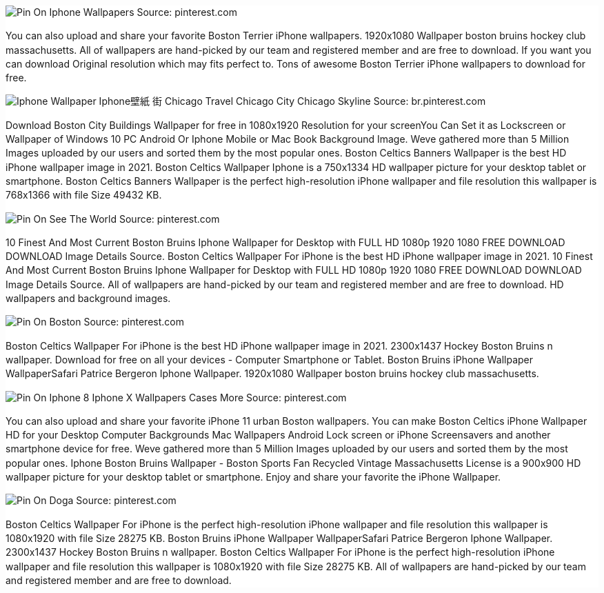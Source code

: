 ![Pin On Iphone Wallpapers](https://i.pinimg.com/originals/35/68/bf/3568bf7e899258e8514753e1e69ec736.jpg "Pin On Iphone Wallpapers")
Source: pinterest.com

You can also upload and share your favorite Boston Terrier iPhone wallpapers. 1920x1080 Wallpaper boston bruins hockey club massachusetts. All of wallpapers are hand-picked by our team and registered member and are free to download. If you want you can download Original resolution which may fits perfect to. Tons of awesome Boston Terrier iPhone wallpapers to download for free.

![Iphone Wallpaper Iphone壁紙 街 Chicago Travel Chicago City Chicago Skyline](https://i.pinimg.com/originals/a2/02/17/a20217b1fe43b89f20ff353e50183e33.jpg "Iphone Wallpaper Iphone壁紙 街 Chicago Travel Chicago City Chicago Skyline")
Source: br.pinterest.com

Download Boston City Buildings Wallpaper for free in 1080x1920 Resolution for your screenYou Can Set it as Lockscreen or Wallpaper of Windows 10 PC Android Or Iphone Mobile or Mac Book Background Image. Weve gathered more than 5 Million Images uploaded by our users and sorted them by the most popular ones. Boston Celtics Banners Wallpaper is the best HD iPhone wallpaper image in 2021. Boston Celtics Wallpaper Iphone is a 750x1334 HD wallpaper picture for your desktop tablet or smartphone. Boston Celtics Banners Wallpaper is the perfect high-resolution iPhone wallpaper and file resolution this wallpaper is 768x1366 with file Size 49432 KB.

![Pin On See The World](https://i.pinimg.com/736x/32/70/9a/32709a6a2eadb65ca0a57fcece4162da.jpg "Pin On See The World")
Source: pinterest.com

10 Finest And Most Current Boston Bruins Iphone Wallpaper for Desktop with FULL HD 1080p 1920 1080 FREE DOWNLOAD DOWNLOAD Image Details Source. Boston Celtics Wallpaper For iPhone is the best HD iPhone wallpaper image in 2021. 10 Finest And Most Current Boston Bruins Iphone Wallpaper for Desktop with FULL HD 1080p 1920 1080 FREE DOWNLOAD DOWNLOAD Image Details Source. All of wallpapers are hand-picked by our team and registered member and are free to download. HD wallpapers and background images.

![Pin On Boston](https://i.pinimg.com/564x/85/4a/95/854a955db5a5a3efe294ba5db3ef52b9.jpg "Pin On Boston")
Source: pinterest.com

Boston Celtics Wallpaper For iPhone is the best HD iPhone wallpaper image in 2021. 2300x1437 Hockey Boston Bruins n wallpaper. Download for free on all your devices - Computer Smartphone or Tablet. Boston Bruins iPhone Wallpaper WallpaperSafari Patrice Bergeron Iphone Wallpaper. 1920x1080 Wallpaper boston bruins hockey club massachusetts.

![Pin On Iphone 8 Iphone X Wallpapers Cases More](https://i.pinimg.com/originals/0f/d2/01/0fd201530d29094916b9da979ca75251.jpg "Pin On Iphone 8 Iphone X Wallpapers Cases More")
Source: pinterest.com

You can also upload and share your favorite iPhone 11 urban Boston wallpapers. You can make Boston Celtics iPhone Wallpaper HD for your Desktop Computer Backgrounds Mac Wallpapers Android Lock screen or iPhone Screensavers and another smartphone device for free. Weve gathered more than 5 Million Images uploaded by our users and sorted them by the most popular ones. Iphone Boston Bruins Wallpaper - Boston Sports Fan Recycled Vintage Massachusetts License is a 900x900 HD wallpaper picture for your desktop tablet or smartphone. Enjoy and share your favorite the iPhone Wallpaper.

![Pin On Doga](https://i.pinimg.com/564x/f5/ee/77/f5ee7745c95ded630bcfbf8b2d197c2e.jpg "Pin On Doga")
Source: pinterest.com

Boston Celtics Wallpaper For iPhone is the perfect high-resolution iPhone wallpaper and file resolution this wallpaper is 1080x1920 with file Size 28275 KB. Boston Bruins iPhone Wallpaper WallpaperSafari Patrice Bergeron Iphone Wallpaper. 2300x1437 Hockey Boston Bruins n wallpaper. Boston Celtics Wallpaper For iPhone is the perfect high-resolution iPhone wallpaper and file resolution this wallpaper is 1080x1920 with file Size 28275 KB. All of wallpapers are hand-picked by our team and registered member and are free to download.

